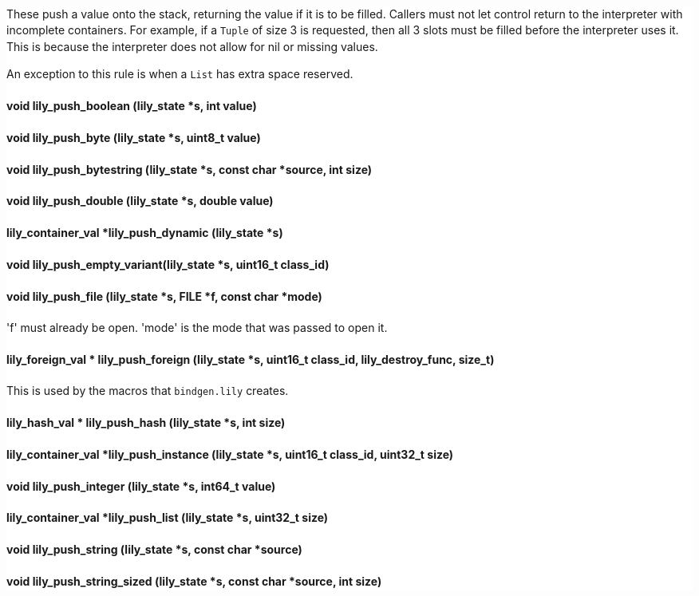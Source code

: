 These push a value onto the stack, returning the value if it is to be filled.
Callers must not let control return to the interpreter with incomplete
containers. For example, if a `Tuple` of size 3 is requested, then all 3 slots
must be filled before the interpreter uses it. This is because the interpreter
does not allow for nil or missing values.

An exception to this rule is when a `List` has extra space reserved.

#### void                lily_push_boolean      (lily_state *s, int value)

#### void                lily_push_byte         (lily_state *s, uint8_t value)

#### void                lily_push_bytestring   (lily_state *s, const char *source, int size)

#### void                lily_push_double       (lily_state *s, double value)

#### lily_container_val *lily_push_dynamic      (lily_state *s)

#### void                lily_push_empty_variant(lily_state *s, uint16_t class_id)

#### void                lily_push_file         (lily_state *s, FILE *f, const char *mode)

'f' must already be open. 'mode' is the mode that was passed to open it.

#### lily_foreign_val *  lily_push_foreign      (lily_state *s, uint16_t class_id, lily_destroy_func, size_t)

This is used by the macros that `bindgen.lily` creates.

#### lily_hash_val *     lily_push_hash         (lily_state *s, int size)

#### lily_container_val *lily_push_instance     (lily_state *s, uint16_t class_id, uint32_t size)

#### void                lily_push_integer      (lily_state *s, int64_t value)

#### lily_container_val *lily_push_list         (lily_state *s, uint32_t size)

#### void                lily_push_string       (lily_state *s, const char *source)

#### void                lily_push_string_sized (lily_state *s, const char *source, int size)
